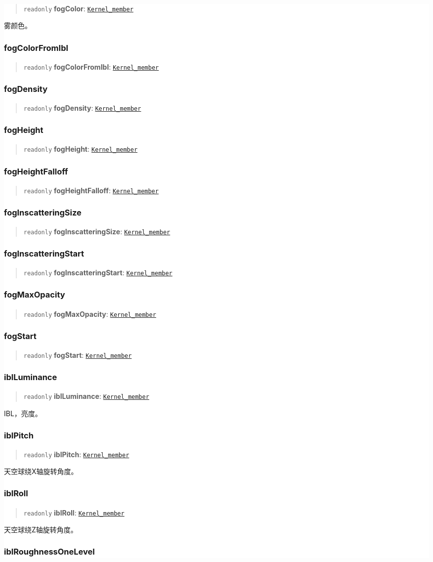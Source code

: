 > `readonly` **fogColor**: [`Kernel_member`](../type-aliases/Kernel_member.md)

雾颜色。

### fogColorFromIbl

> `readonly` **fogColorFromIbl**: [`Kernel_member`](../type-aliases/Kernel_member.md)

### fogDensity

> `readonly` **fogDensity**: [`Kernel_member`](../type-aliases/Kernel_member.md)

### fogHeight

> `readonly` **fogHeight**: [`Kernel_member`](../type-aliases/Kernel_member.md)

### fogHeightFalloff

> `readonly` **fogHeightFalloff**: [`Kernel_member`](../type-aliases/Kernel_member.md)

### fogInscatteringSize

> `readonly` **fogInscatteringSize**: [`Kernel_member`](../type-aliases/Kernel_member.md)

### fogInscatteringStart

> `readonly` **fogInscatteringStart**: [`Kernel_member`](../type-aliases/Kernel_member.md)

### fogMaxOpacity

> `readonly` **fogMaxOpacity**: [`Kernel_member`](../type-aliases/Kernel_member.md)

### fogStart

> `readonly` **fogStart**: [`Kernel_member`](../type-aliases/Kernel_member.md)

### iblLuminance

> `readonly` **iblLuminance**: [`Kernel_member`](../type-aliases/Kernel_member.md)

IBL，亮度。

### iblPitch

> `readonly` **iblPitch**: [`Kernel_member`](../type-aliases/Kernel_member.md)

天空球绕X轴旋转角度。

### iblRoll

> `readonly` **iblRoll**: [`Kernel_member`](../type-aliases/Kernel_member.md)

天空球绕Z轴旋转角度。

### iblRoughnessOneLevel

